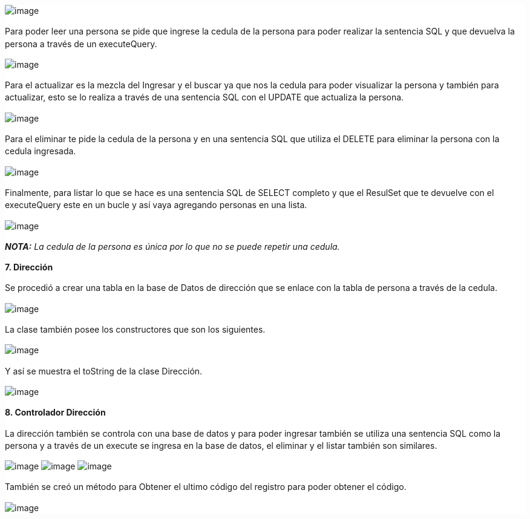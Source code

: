 ![image](https://user-images.githubusercontent.com/49071271/60449089-85bf3a80-9bec-11e9-99d9-1645fd0da159.png)

Para poder leer una persona se pide que ingrese la cedula de la persona para poder realizar la sentencia SQL y que devuelva la persona a través de un executeQuery.
 
![image](https://user-images.githubusercontent.com/49071271/60449097-89eb5800-9bec-11e9-95d3-6781cc92f94e.png)

Para el actualizar es la mezcla del Ingresar y el buscar ya que nos la cedula para poder visualizar la persona y también para actualizar, esto se lo realiza a través de una sentencia SQL con el UPDATE que actualiza la persona.

![image](https://user-images.githubusercontent.com/49071271/60449105-8e177580-9bec-11e9-8c28-9a842e5033a4.png)

Para el eliminar te pide la cedula de la persona y en una sentencia SQL que utiliza el DELETE para eliminar la persona con la cedula ingresada.

![image](https://user-images.githubusercontent.com/49071271/60449121-9374c000-9bec-11e9-9c84-9d2479ebe85c.png)

Finalmente, para listar lo que se hace es una sentencia SQL de SELECT completo y que el ResulSet que te devuelve con el executeQuery este en un bucle y así vaya agregando personas en una lista.

![image](https://user-images.githubusercontent.com/49071271/60449131-98397400-9bec-11e9-898e-1d834fbf4570.png)

***NOTA:** La cedula de la persona es única por lo que no se puede repetir una cedula.*

**7. Dirección**

Se procedió a crear una tabla en la base de Datos de dirección que se enlace con la tabla de persona a través de la cedula.

![image](https://user-images.githubusercontent.com/49071271/60449240-d3d43e00-9bec-11e9-883d-2c3337126c95.png)

La clase también posee los constructores que son los siguientes.

![image](https://user-images.githubusercontent.com/49071271/60449255-d898f200-9bec-11e9-9904-30b3a6d42a8d.png)
 
Y así se muestra el toString de la clase Dirección.

![image](https://user-images.githubusercontent.com/49071271/60449258-db93e280-9bec-11e9-9e4f-f66deedb3e96.png)

**8. Controlador Dirección**

La dirección también se controla con una base de datos y para poder ingresar también se utiliza una sentencia SQL como la persona y a través de un execute se ingresa en la base de datos, el eliminar y el listar también son similares.
 
![image](https://user-images.githubusercontent.com/49071271/60449302-f8301a80-9bec-11e9-8369-292e62442eea.png)
![image](https://user-images.githubusercontent.com/49071271/60449320-041bdc80-9bed-11e9-9c5f-02b534febc60.png)
![image](https://user-images.githubusercontent.com/49071271/60449327-067e3680-9bed-11e9-8fd8-f5bb620652c7.png) 
 
También se creó un método para Obtener el ultimo código del registro para poder obtener el código.

 ![image](https://user-images.githubusercontent.com/49071271/60449342-0a11bd80-9bed-11e9-8bf8-e3e497f8533b.png)
